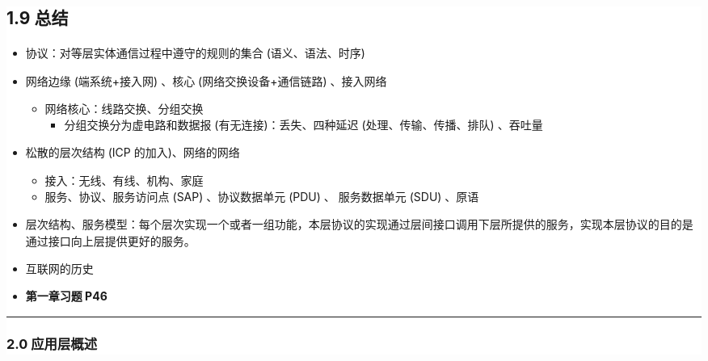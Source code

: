 
## 1.9 总结

- 协议：对等层实体通信过程中遵守的规则的集合 (语义、语法、时序)
- 网络边缘 (端系统+接入网) 、核心 (网络交换设备+通信链路) 、接入网络
  - 网络核心：线路交换、分组交换
    - 分组交换分为虚电路和数据报 (有无连接)：丢失、四种延迟 (处理、传输、传播、排队) 、吞吐量
- 松散的层次结构 (ICP 的加入)、网络的网络
  - 接入：无线、有线、机构、家庭
  - 服务、协议、服务访问点 (SAP) 、协议数据单元 (PDU) 、 服务数据单元 (SDU) 、原语
- 层次结构、服务模型：每个层次实现一个或者一组功能，本层协议的实现通过层间接口调用下层所提供的服务，实现本层协议的目的是通过接口向上层提供更好的服务。
- 互联网的历史

- **第一章习题 P46**

---

### 2.0 应用层概述
